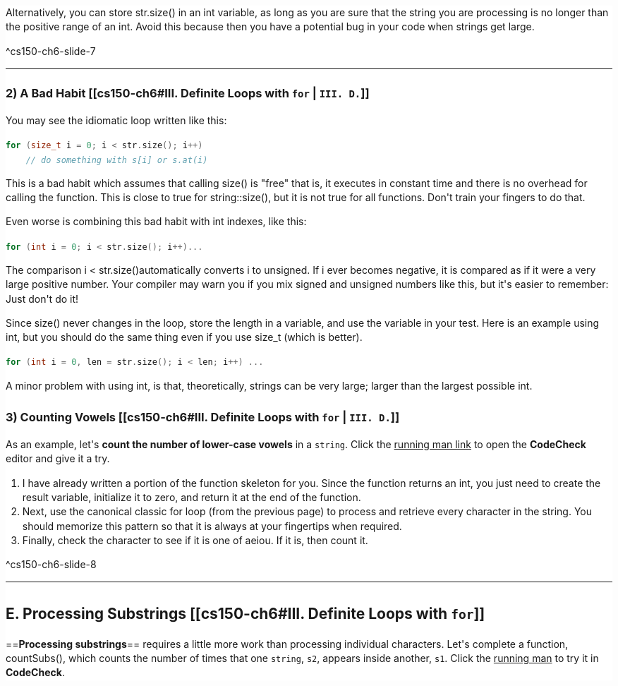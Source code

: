 Alternatively, you can store str.size() in an int variable, as long as you are sure that the string you are processing is no longer than the positive range of an int. Avoid this because then you have a potential bug in your code when strings get large.

^cs150-ch6-slide-7

---
### 2) A Bad Habit [[cs150-ch6#III. Definite Loops with `for` | `III. D.`]]
You may see the idiomatic loop written like this:
```cpp
for (size_t i = 0; i < str.size(); i++)
	// do something with s[i] or s.at(i)
```

This is a bad habit which assumes that calling size() is "free" that is, it executes in constant time and there is no overhead for calling the function. This is close to true for string::size(), but it is not true for all functions. Don't train your fingers to do that.

Even worse is combining this bad habit with int indexes, like this:
```cpp
for (int i = 0; i < str.size(); i++)...
```

The comparison i < str.size()automatically converts i to unsigned. If i ever becomes negative, it is compared as if it were a very large positive number. Your compiler may warn you if you mix signed and unsigned numbers like this, but it's easier to remember: Just don't do it!

Since size() never changes in the loop, store the length in a variable, and use the variable in your test. Here is an example using int, but you should do the same thing even if you use size_t (which is better).
```cpp
for (int i = 0, len = str.size(); i < len; i++) ...
```

A minor problem with using int, is that, theoretically, strings can be very large; larger than the largest possible int.

### 3) Counting Vowels [[cs150-ch6#III. Definite Loops with `for` | `III. D.`]]
As an example, let's **count the number of lower-case vowels** in a `string`. Click the [running man link](https://codecheck.it/files/2011181901er23fz7pevdredkf1ou63v28p) to open the **CodeCheck** editor and give it a try.
1. I have already written a portion of the function skeleton for you. Since the function returns an int, you just need to create the result variable, initialize it to zero, and return it at the end of the function.
2. Next, use the canonical classic for loop (from the previous page) to process and retrieve every character in the string. You should memorize this pattern so that it is always at your fingertips when required.
3. Finally, check the character to see if it is one of aeiou. If it is, then count it.

^cs150-ch6-slide-8

---
## E. Processing Substrings [[cs150-ch6#III. Definite Loops with `for`]]
==**Processing substrings**== requires a little more work than processing individual characters. Let's complete a function, countSubs(), which counts the number of times that one `string`, `s2`, appears inside another, `s1`. Click the [running man](https://codecheck.io/files/2107071824am5o6ix9z0rbjxreo3xmd84sj) to try it in **CodeCheck**.
